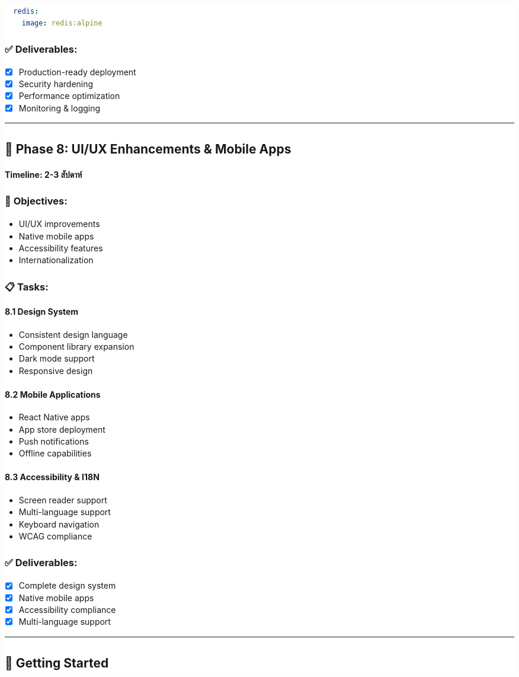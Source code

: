 ```yaml
  redis:
    image: redis:alpine
```

### ✅ **Deliverables:**
- [x] Production-ready deployment
- [x] Security hardening
- [x] Performance optimization
- [x] Monitoring & logging

---

## 🎨 **Phase 8: UI/UX Enhancements & Mobile Apps**
**Timeline: 2-3 สัปดาห์**

### 🎯 **Objectives:**
- UI/UX improvements
- Native mobile apps
- Accessibility features
- Internationalization

### 📋 **Tasks:**

#### 8.1 **Design System**
- Consistent design language
- Component library expansion
- Dark mode support
- Responsive design

#### 8.2 **Mobile Applications**
- React Native apps
- App store deployment
- Push notifications
- Offline capabilities

#### 8.3 **Accessibility & I18N**
- Screen reader support
- Multi-language support
- Keyboard navigation
- WCAG compliance

### ✅ **Deliverables:**
- [x] Complete design system
- [x] Native mobile apps
- [x] Accessibility compliance
- [x] Multi-language support

---

## 🚀 **Getting Started**
